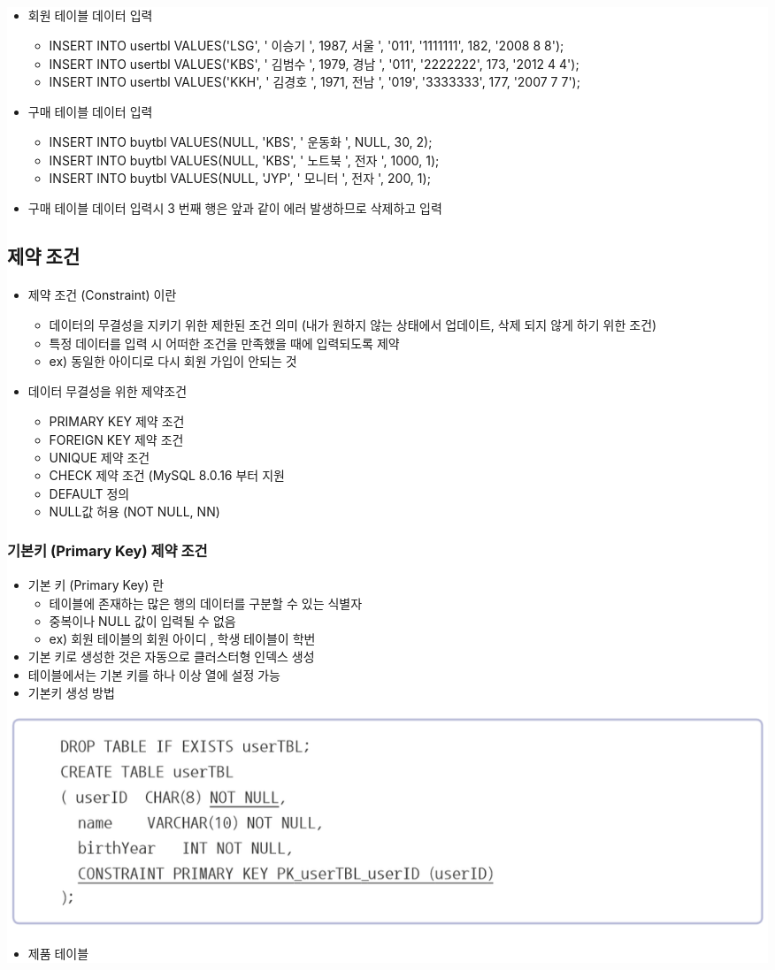 - 회원 테이블 데이터 입력
    - INSERT INTO usertbl VALUES('LSG', ' 이승기 ', 1987, 서울 ', '011', '1111111', 182, '2008 8 8');
    - INSERT INTO usertbl VALUES('KBS', ' 김범수 ', 1979, 경남 ', '011', '2222222', 173, '2012 4 4');
    - INSERT INTO usertbl VALUES('KKH', ' 김경호 ', 1971, 전남 ', '019', '3333333', 177, '2007 7 7');

- 구매 테이블 데이터 입력
    - INSERT INTO buytbl VALUES(NULL, 'KBS', ' 운동화 ', NULL, 30, 2);
    - INSERT INTO buytbl VALUES(NULL, 'KBS', ' 노트북 ', 전자 ', 1000, 1);
    - INSERT INTO buytbl VALUES(NULL, 'JYP', ' 모니터 ', 전자 ', 200, 1);

- 구매 테이블 데이터 입력시 3 번째 행은 앞과 같이 에러 발생하므로 삭제하고 입력

## 제약 조건

- 제약 조건 (Constraint) 이란
    - 데이터의 무결성을 지키기 위한 제한된 조건 의미 (내가 원하지 않는 상태에서 업데이트, 삭제 되지 않게 하기 위한 조건)
    - 특정 데이터를 입력 시 어떠한 조건을 만족했을 때에 입력되도록 제약
    - ex) 동일한 아이디로 다시 회원 가입이 안되는 것

- 데이터 무결성을 위한 제약조건
    - PRIMARY KEY 제약 조건
    - FOREIGN KEY 제약 조건
    - UNIQUE 제약 조건
    - CHECK 제약 조건 (MySQL 8.0.16 부터 지원
    - DEFAULT 정의
    - NULL값 허용 (NOT NULL, NN)

### 기본키 (Primary Key) 제약 조건

- 기본 키 (Primary Key) 란
    - 테이블에 존재하는 많은 행의 데이터를 구분할 수 있는 식별자
    - 중복이나 NULL 값이 입력될 수 없음
    - ex) 회원 테이블의 회원 아이디 , 학생 테이블이 학번
- 기본 키로 생성한 것은 자동으로 클러스터형 인덱스 생성
- 테이블에서는 기본 키를 하나 이상 열에 설정 가능
- 기본키 생성 방법

![](2022-08-29-10-48-42.png)

- 제품 테이블
